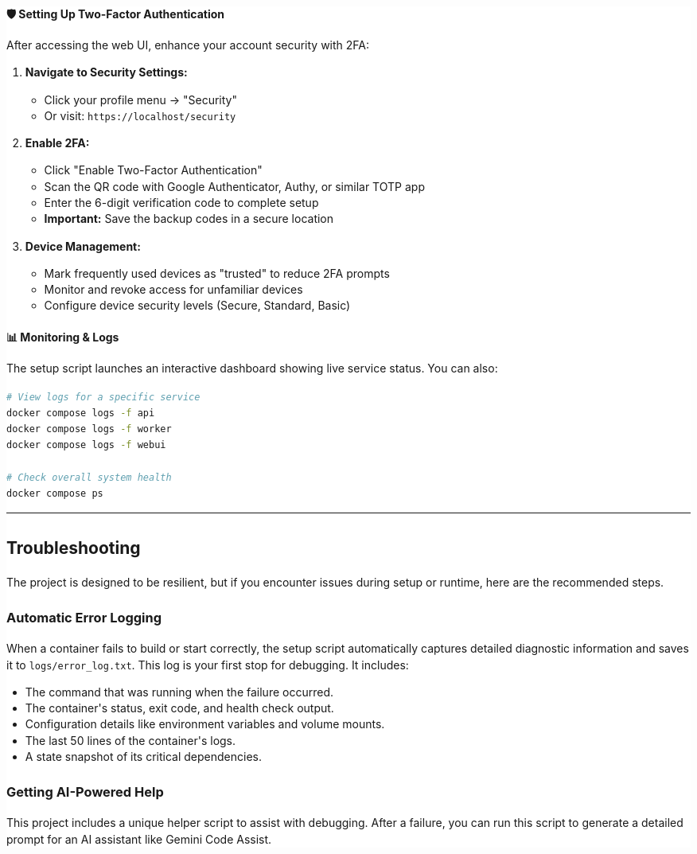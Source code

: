 #### 🛡️ Setting Up Two-Factor Authentication

After accessing the web UI, enhance your account security with 2FA:

1. **Navigate to Security Settings:**
   - Click your profile menu → "Security"
   - Or visit: `https://localhost/security`

2. **Enable 2FA:**
   - Click "Enable Two-Factor Authentication"
   - Scan the QR code with Google Authenticator, Authy, or similar TOTP app
   - Enter the 6-digit verification code to complete setup
   - **Important:** Save the backup codes in a secure location

3. **Device Management:**
   - Mark frequently used devices as "trusted" to reduce 2FA prompts
   - Monitor and revoke access for unfamiliar devices
   - Configure device security levels (Secure, Standard, Basic)

#### 📊 Monitoring & Logs

The setup script launches an interactive dashboard showing live service status. You can also:
```bash
# View logs for a specific service
docker compose logs -f api
docker compose logs -f worker
docker compose logs -f webui

# Check overall system health
docker compose ps
```

---
## Troubleshooting

The project is designed to be resilient, but if you encounter issues during setup or runtime, here are the recommended steps.

### Automatic Error Logging

When a container fails to build or start correctly, the setup script automatically captures detailed diagnostic information and saves it to `logs/error_log.txt`. This log is your first stop for debugging. It includes:
*   The command that was running when the failure occurred.
*   The container's status, exit code, and health check output.
*   Configuration details like environment variables and volume mounts.
*   The last 50 lines of the container's logs.
*   A state snapshot of its critical dependencies.

### Getting AI-Powered Help

This project includes a unique helper script to assist with debugging. After a failure, you can run this script to generate a detailed prompt for an AI assistant like Gemini Code Assist.
